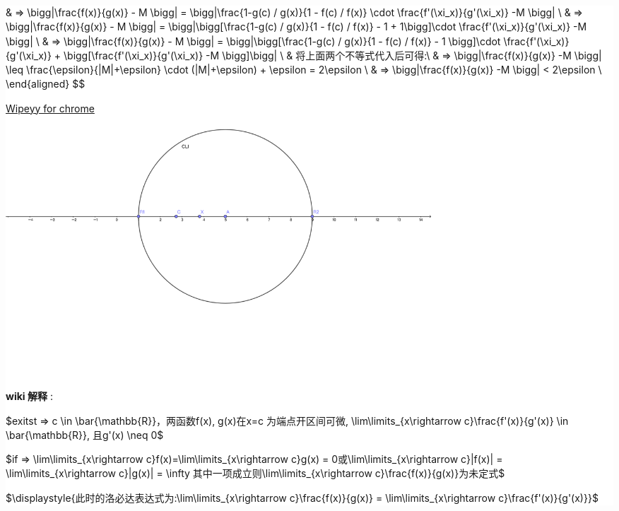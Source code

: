 & => \bigg|\frac{f(x)}{g(x)} - M \bigg| = \bigg|\frac{1-g(c) / g(x)}{1 - f(c) / f(x)} \cdot \frac{f'(\xi_x)}{g'(\xi_x)} -M \bigg| \\
& => \bigg|\frac{f(x)}{g(x)} - M \bigg| = \bigg|\bigg[\frac{1-g(c) / g(x)}{1 - f(c) / f(x)}  - 1 + 1\bigg]\cdot \frac{f'(\xi_x)}{g'(\xi_x)} -M \bigg| \\
& => \bigg|\frac{f(x)}{g(x)} - M \bigg| = \bigg|\bigg[\frac{1-g(c) / g(x)}{1 - f(c) / f(x)}  - 1 \bigg]\cdot \frac{f'(\xi_x)}{g'(\xi_x)} + \bigg[\frac{f'(\xi_x)}{g'(\xi_x)} -M \bigg]\bigg| \\
& 将上面两个不等式代入后可得:\\
& => \bigg|\frac{f(x)}{g(x)} -M \bigg| \leq \frac{\epsilon}{|M|+\epsilon} \cdot (|M|+\epsilon) + \epsilon  = 2\epsilon \\
& => \bigg|\frac{f(x)}{g(x)} -M \bigg| < 2\epsilon \\
\end{aligned}
$$

[Wipeyy for chrome](1)

<img src="./img8.png" alt="./img8.png" width=70% />

**wiki 解释** :

$exitst => c \in \bar{\mathbb{R}}，两函数f(x), g(x)在x=c 为端点开区间可微, \lim\limits_{x\rightarrow c}\frac{f'(x)}{g'(x)} \in \bar{\mathbb{R}}, 且g'(x) \neq 0$

$if => \lim\limits_{x\rightarrow c}f(x)=\lim\limits_{x\rightarrow c}g(x) = 0或\lim\limits_{x\rightarrow c}|f(x)| = \lim\limits_{x\rightarrow c}|g(x)| = \infty 其中一项成立则\lim\limits_{x\rightarrow c}\frac{f(x)}{g(x)}为未定式$

$\displaystyle{此时的洛必达表达式为:\lim\limits_{x\rightarrow c}\frac{f(x)}{g(x)} = \lim\limits_{x\rightarrow c}\frac{f'(x)}{g'(x)}}$
